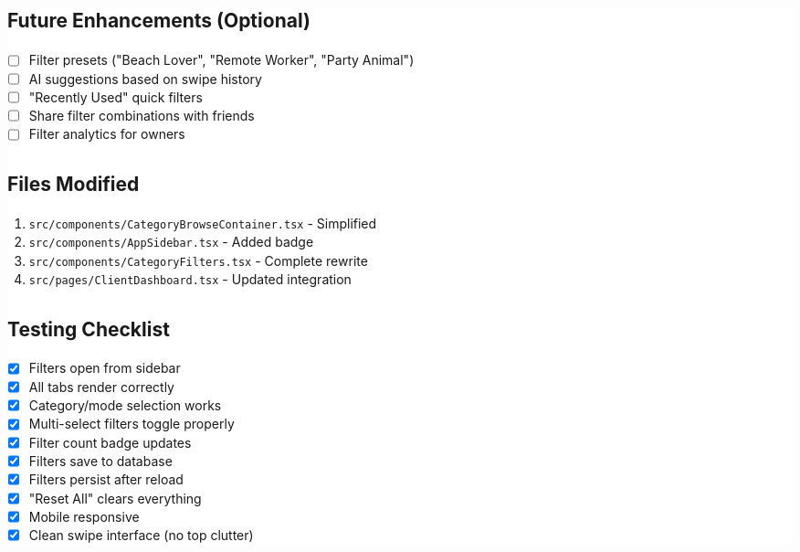 ## Future Enhancements (Optional)

- [ ] Filter presets ("Beach Lover", "Remote Worker", "Party Animal")
- [ ] AI suggestions based on swipe history
- [ ] "Recently Used" quick filters
- [ ] Share filter combinations with friends
- [ ] Filter analytics for owners

## Files Modified

1. `src/components/CategoryBrowseContainer.tsx` - Simplified
2. `src/components/AppSidebar.tsx` - Added badge
3. `src/components/CategoryFilters.tsx` - Complete rewrite
4. `src/pages/ClientDashboard.tsx` - Updated integration

## Testing Checklist

- [x] Filters open from sidebar
- [x] All tabs render correctly
- [x] Category/mode selection works
- [x] Multi-select filters toggle properly
- [x] Filter count badge updates
- [x] Filters save to database
- [x] Filters persist after reload
- [x] "Reset All" clears everything
- [x] Mobile responsive
- [x] Clean swipe interface (no top clutter)
